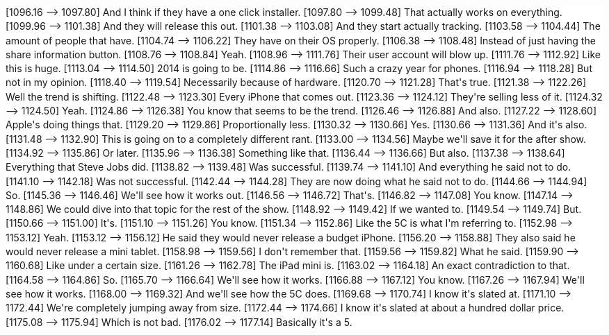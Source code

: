 [1096.16 --> 1097.80]  And I think if they have a one click installer.
[1097.80 --> 1099.48]  That actually works on everything.
[1099.96 --> 1101.38]  And they will release this out.
[1101.38 --> 1103.08]  And they start actually tracking.
[1103.58 --> 1104.44]  The amount of people that have.
[1104.74 --> 1106.22]  They have on their OS properly.
[1106.38 --> 1108.48]  Instead of just having the share information button.
[1108.76 --> 1108.84]  Yeah.
[1108.96 --> 1111.76]  Their user account will blow up.
[1111.76 --> 1112.92]  Like this is huge.
[1113.04 --> 1114.50]  2014 is going to be.
[1114.86 --> 1116.66]  Such a crazy year for phones.
[1116.94 --> 1118.28]  But not in my opinion.
[1118.40 --> 1119.54]  Necessarily because of hardware.
[1120.70 --> 1121.28]  That's true.
[1121.38 --> 1122.26]  Well the trend is shifting.
[1122.48 --> 1123.30]  Every iPhone that comes out.
[1123.36 --> 1124.12]  They're selling less of it.
[1124.32 --> 1124.50]  Yeah.
[1124.86 --> 1126.38]  You know that seems to be the trend.
[1126.46 --> 1126.88]  And also.
[1127.22 --> 1128.60]  Apple's doing things that.
[1129.20 --> 1129.86]  Proportionally less.
[1130.32 --> 1130.66]  Yes.
[1130.66 --> 1131.36]  And it's also.
[1131.48 --> 1132.90]  This is going on to a completely different rant.
[1133.00 --> 1134.56]  Maybe we'll save it for the after show.
[1134.92 --> 1135.86]  Or later.
[1135.96 --> 1136.38]  Something like that.
[1136.44 --> 1136.66]  But also.
[1137.38 --> 1138.64]  Everything that Steve Jobs did.
[1138.82 --> 1139.48]  Was successful.
[1139.74 --> 1141.10]  And everything he said not to do.
[1141.10 --> 1142.18]  Was not successful.
[1142.44 --> 1144.28]  They are now doing what he said not to do.
[1144.66 --> 1144.94]  So.
[1145.36 --> 1146.46]  We'll see how it works out.
[1146.56 --> 1146.72]  That's.
[1146.82 --> 1147.08]  You know.
[1147.14 --> 1148.86]  We could dive into that topic for the rest of the show.
[1148.92 --> 1149.42]  If we wanted to.
[1149.54 --> 1149.74]  But.
[1150.66 --> 1151.00]  It's.
[1151.10 --> 1151.26]  You know.
[1151.34 --> 1152.86]  Like the 5C is what I'm referring to.
[1152.98 --> 1153.12]  Yeah.
[1153.12 --> 1156.12]  He said they would never release a budget iPhone.
[1156.20 --> 1158.88]  They also said he would never release a mini tablet.
[1158.98 --> 1159.56]  I don't remember that.
[1159.56 --> 1159.82]  What he said.
[1159.90 --> 1160.68]  Like under a certain size.
[1161.26 --> 1162.78]  The iPad mini is.
[1163.02 --> 1164.18]  An exact contradiction to that.
[1164.58 --> 1164.86]  So.
[1165.70 --> 1166.64]  We'll see how it works.
[1166.88 --> 1167.12]  You know.
[1167.26 --> 1167.94]  We'll see how it works.
[1168.00 --> 1169.32]  And we'll see how the 5C does.
[1169.68 --> 1170.74]  I know it's slated at.
[1171.10 --> 1172.44]  We're completely jumping away from size.
[1172.44 --> 1174.66]  I know it's slated at about a hundred dollar price.
[1175.08 --> 1175.94]  Which is not bad.
[1176.02 --> 1177.14]  Basically it's a 5.